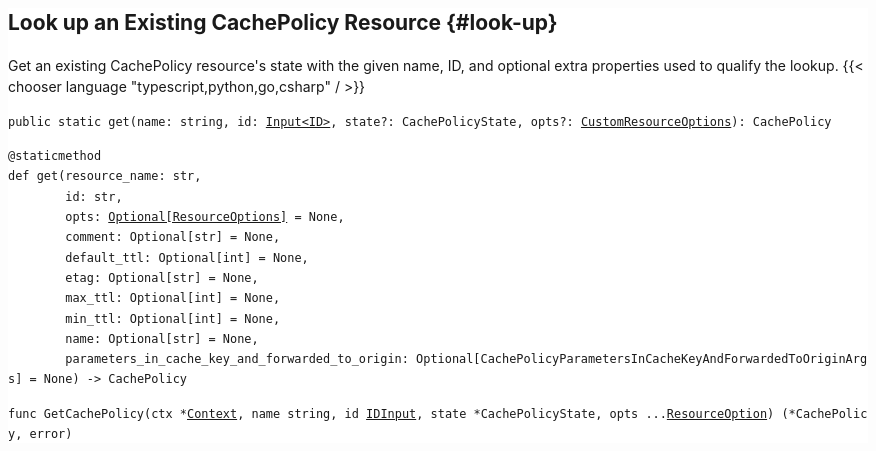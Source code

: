 

## Look up an Existing CachePolicy Resource {#look-up}

Get an existing CachePolicy resource's state with the given name, ID, and optional extra properties used to qualify the lookup.
{{< chooser language "typescript,python,go,csharp" / >}}

<div>
<pulumi-choosable type="language" values="javascript,typescript">
<div class="highlight"><pre class="chroma"><code class="language-typescript" data-lang="typescript"><span class="k">public static </span><span class="nf">get</span><span class="p">(</span><span class="nx">name</span><span class="p">:</span> <span class="nx">string</span><span class="p">,</span> <span class="nx">id</span><span class="p">:</span> <span class="nx"><a href="/docs/reference/pkg/nodejs/pulumi/pulumi/#ID">Input&lt;ID&gt;</a></span><span class="p">,</span> <span class="nx">state</span><span class="p">?:</span> <span class="nx">CachePolicyState</span><span class="p">,</span> <span class="nx">opts</span><span class="p">?:</span> <span class="nx"><a href="/docs/reference/pkg/nodejs/pulumi/pulumi/#CustomResourceOptions">CustomResourceOptions</a></span><span class="p">): </span><span class="nx">CachePolicy</span></code></pre></div>
</pulumi-choosable>
</div>

<div>
<pulumi-choosable type="language" values="python">
<div class="highlight"><pre class="chroma"><code class="language-python" data-lang="python"><span class=nd>@staticmethod</span>
<span class="k">def </span><span class="nf">get</span><span class="p">(</span><span class="nx">resource_name</span><span class="p">:</span> <span class="nx">str</span><span class="p">,</span>
        <span class="nx">id</span><span class="p">:</span> <span class="nx">str</span><span class="p">,</span>
        <span class="nx">opts</span><span class="p">:</span> <span class="nx"><a href="/docs/reference/pkg/python/pulumi/#pulumi.ResourceOptions">Optional[ResourceOptions]</a></span> = None<span class="p">,</span>
        <span class="nx">comment</span><span class="p">:</span> <span class="nx">Optional[str]</span> = None<span class="p">,</span>
        <span class="nx">default_ttl</span><span class="p">:</span> <span class="nx">Optional[int]</span> = None<span class="p">,</span>
        <span class="nx">etag</span><span class="p">:</span> <span class="nx">Optional[str]</span> = None<span class="p">,</span>
        <span class="nx">max_ttl</span><span class="p">:</span> <span class="nx">Optional[int]</span> = None<span class="p">,</span>
        <span class="nx">min_ttl</span><span class="p">:</span> <span class="nx">Optional[int]</span> = None<span class="p">,</span>
        <span class="nx">name</span><span class="p">:</span> <span class="nx">Optional[str]</span> = None<span class="p">,</span>
        <span class="nx">parameters_in_cache_key_and_forwarded_to_origin</span><span class="p">:</span> <span class="nx">Optional[CachePolicyParametersInCacheKeyAndForwardedToOriginArgs]</span> = None<span class="p">) -&gt;</span> CachePolicy</code></pre></div>
</pulumi-choosable>
</div>

<div>
<pulumi-choosable type="language" values="go">
<div class="highlight"><pre class="chroma"><code class="language-go" data-lang="go"><span class="k">func </span>GetCachePolicy<span class="p">(</span><span class="nx">ctx</span><span class="p"> *</span><span class="nx"><a href="https://pkg.go.dev/github.com/pulumi/pulumi/sdk/v3/go/pulumi?tab=doc#Context">Context</a></span><span class="p">,</span> <span class="nx">name</span><span class="p"> </span><span class="nx">string</span><span class="p">,</span> <span class="nx">id</span><span class="p"> </span><span class="nx"><a href="https://pkg.go.dev/github.com/pulumi/pulumi/sdk/v3/go/pulumi?tab=doc#IDInput">IDInput</a></span><span class="p">,</span> <span class="nx">state</span><span class="p"> *</span><span class="nx">CachePolicyState</span><span class="p">,</span> <span class="nx">opts</span><span class="p"> ...</span><span class="nx"><a href="https://pkg.go.dev/github.com/pulumi/pulumi/sdk/v3/go/pulumi?tab=doc#ResourceOption">ResourceOption</a></span><span class="p">) (*<span class="nx">CachePolicy</span>, error)</span></code></pre></div>
</pulumi-choosable>